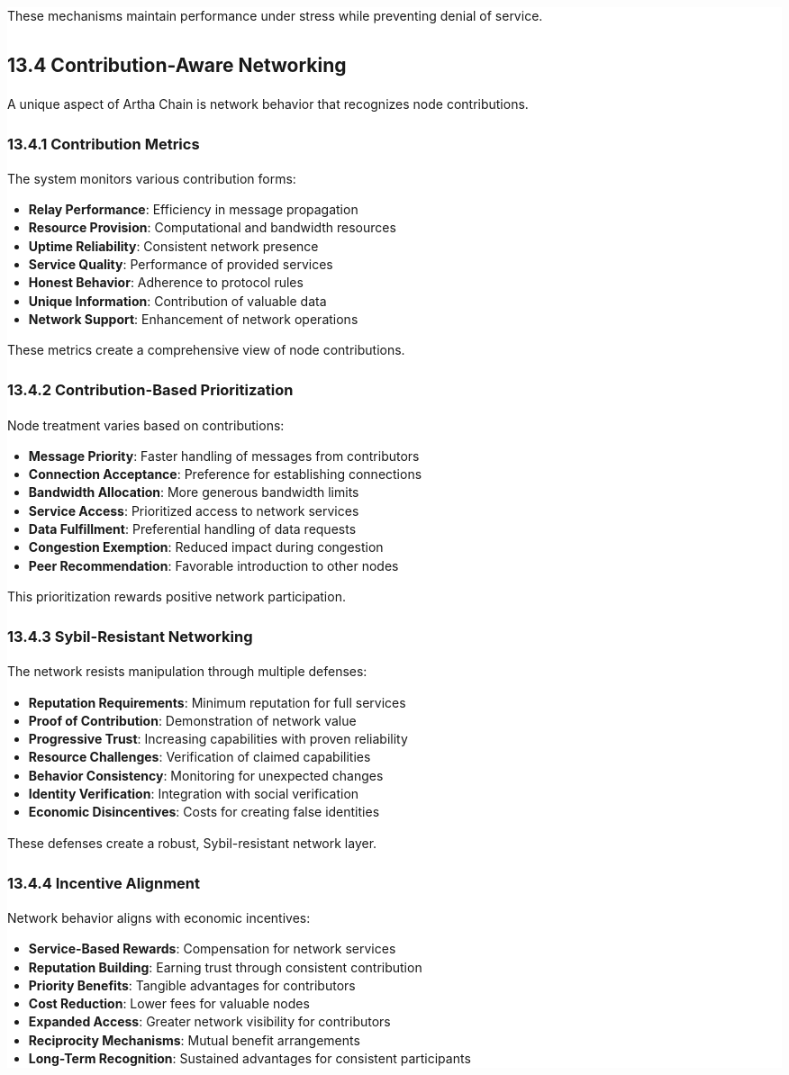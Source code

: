 These mechanisms maintain performance under stress while preventing denial of service.

## 13.4 Contribution-Aware Networking

A unique aspect of Artha Chain is network behavior that recognizes node contributions.

### 13.4.1 Contribution Metrics

The system monitors various contribution forms:

- **Relay Performance**: Efficiency in message propagation
- **Resource Provision**: Computational and bandwidth resources
- **Uptime Reliability**: Consistent network presence
- **Service Quality**: Performance of provided services
- **Honest Behavior**: Adherence to protocol rules
- **Unique Information**: Contribution of valuable data
- **Network Support**: Enhancement of network operations

These metrics create a comprehensive view of node contributions.

### 13.4.2 Contribution-Based Prioritization

Node treatment varies based on contributions:

- **Message Priority**: Faster handling of messages from contributors
- **Connection Acceptance**: Preference for establishing connections
- **Bandwidth Allocation**: More generous bandwidth limits
- **Service Access**: Prioritized access to network services
- **Data Fulfillment**: Preferential handling of data requests
- **Congestion Exemption**: Reduced impact during congestion
- **Peer Recommendation**: Favorable introduction to other nodes

This prioritization rewards positive network participation.

### 13.4.3 Sybil-Resistant Networking

The network resists manipulation through multiple defenses:

- **Reputation Requirements**: Minimum reputation for full services
- **Proof of Contribution**: Demonstration of network value
- **Progressive Trust**: Increasing capabilities with proven reliability
- **Resource Challenges**: Verification of claimed capabilities
- **Behavior Consistency**: Monitoring for unexpected changes
- **Identity Verification**: Integration with social verification
- **Economic Disincentives**: Costs for creating false identities

These defenses create a robust, Sybil-resistant network layer.

### 13.4.4 Incentive Alignment

Network behavior aligns with economic incentives:

- **Service-Based Rewards**: Compensation for network services
- **Reputation Building**: Earning trust through consistent contribution
- **Priority Benefits**: Tangible advantages for contributors
- **Cost Reduction**: Lower fees for valuable nodes
- **Expanded Access**: Greater network visibility for contributors
- **Reciprocity Mechanisms**: Mutual benefit arrangements
- **Long-Term Recognition**: Sustained advantages for consistent participants
